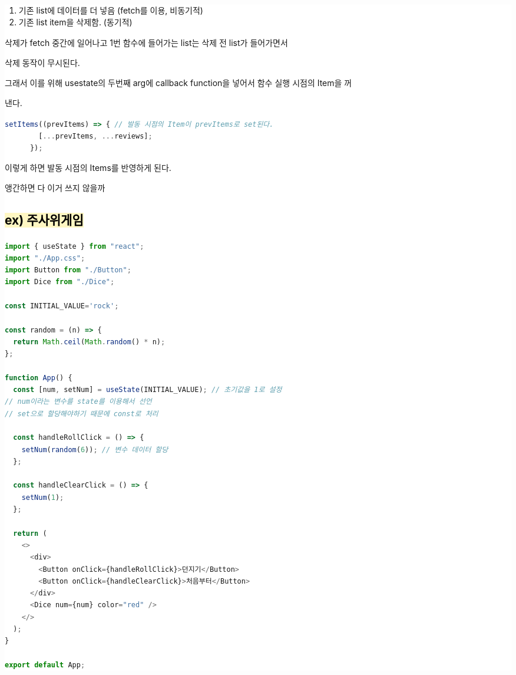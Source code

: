1. 기존 list에 데이터를 더 넣음 (fetch를 이용, 비동기적)
2. 기존 list item을 삭제함. (동기적)

삭제가 fetch 중간에 일어나고 1번 함수에 들어가는 list는 삭제 전 list가 들어가면서

삭제 동작이 무시된다.

그래서 이를 위해 usestate의 두번째 arg에 callback function을 넣어서 함수 실행 시점의 Item을 꺼

낸다.

```jsx
setItems((prevItems) => { // 발동 시점의 Item이 prevItems로 set된다.
        [...prevItems, ...reviews];
      });
```

이렇게 하면 발동 시점의 Items를 반영하게 된다.

앵간하면 다 이거 쓰지 않을까

## <mark style="background: #FFF3A3A6;">ex) 주사위게임</mark>

```jsx
import { useState } from "react";
import "./App.css";
import Button from "./Button";
import Dice from "./Dice";

const INITIAL_VALUE='rock';

const random = (n) => {
  return Math.ceil(Math.random() * n);
};

function App() {
  const [num, setNum] = useState(INITIAL_VALUE); // 초기값을 1로 설정
// num이라는 변수를 state를 이용해서 선언
// set으로 할당해야하기 때문에 const로 처리

  const handleRollClick = () => {
    setNum(random(6)); // 변수 데이터 할당
  };

  const handleClearClick = () => {
    setNum(1);
  };

  return (
    <>
      <div>
        <Button onClick={handleRollClick}>던지기</Button>
        <Button onClick={handleClearClick}>처음부터</Button>
      </div>
      <Dice num={num} color="red" />
    </>
  );
}

export default App;
```

